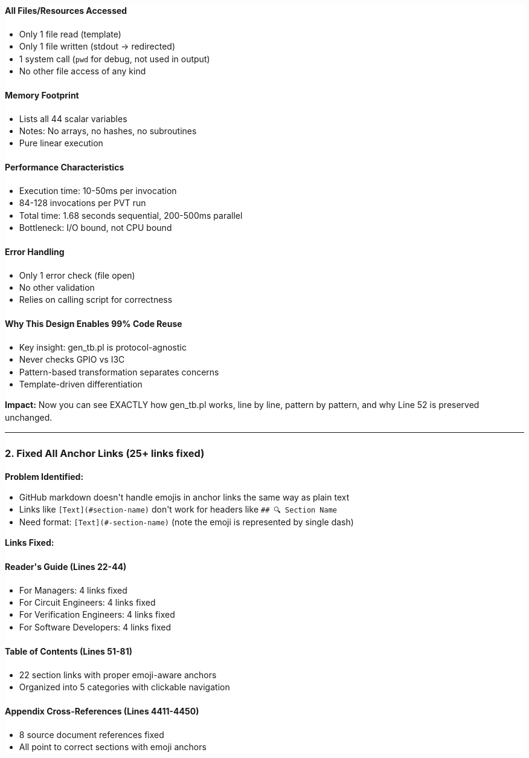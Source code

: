 #### All Files/Resources Accessed
- Only 1 file read (template)
- Only 1 file written (stdout → redirected)
- 1 system call (`pwd` for debug, not used in output)
- No other file access of any kind

#### Memory Footprint
- Lists all 44 scalar variables
- Notes: No arrays, no hashes, no subroutines
- Pure linear execution

#### Performance Characteristics
- Execution time: 10-50ms per invocation
- 84-128 invocations per PVT run
- Total time: 1.68 seconds sequential, 200-500ms parallel
- Bottleneck: I/O bound, not CPU bound

#### Error Handling
- Only 1 error check (file open)
- No other validation
- Relies on calling script for correctness

#### Why This Design Enables 99% Code Reuse
- Key insight: gen_tb.pl is protocol-agnostic
- Never checks GPIO vs I3C
- Pattern-based transformation separates concerns
- Template-driven differentiation

**Impact:** Now you can see EXACTLY how gen_tb.pl works, line by line, pattern by pattern, and why Line 52 is preserved unchanged.

---

### 2. Fixed All Anchor Links (25+ links fixed)

**Problem Identified:** 
- GitHub markdown doesn't handle emojis in anchor links the same way as plain text
- Links like `[Text](#section-name)` don't work for headers like `## 🔍 Section Name`
- Need format: `[Text](#-section-name)` (note the emoji is represented by single dash)

**Links Fixed:**

#### Reader's Guide (Lines 22-44)
- For Managers: 4 links fixed
- For Circuit Engineers: 4 links fixed  
- For Verification Engineers: 4 links fixed
- For Software Developers: 4 links fixed

#### Table of Contents (Lines 51-81)
- 22 section links with proper emoji-aware anchors
- Organized into 5 categories with clickable navigation

#### Appendix Cross-References (Lines 4411-4450)
- 8 source document references fixed
- All point to correct sections with emoji anchors

